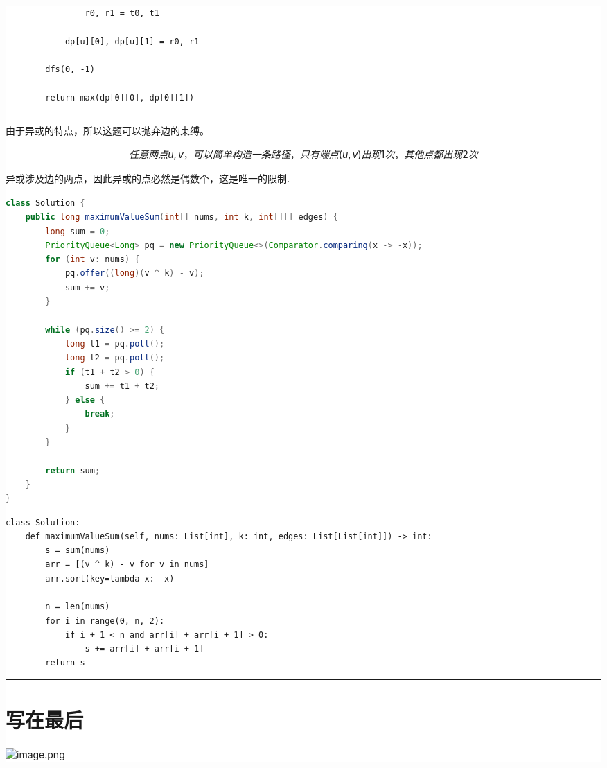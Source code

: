 ```python3 []
                r0, r1 = t0, t1
            
            dp[u][0], dp[u][1] = r0, r1
        
        dfs(0, -1)
        
        return max(dp[0][0], dp[0][1])
```

---

由于异或的特点，所以这题可以抛弃边的束缚。

$$任意两点u,v，可以简单构造一条路径，只有端点(u,v)出现1次，其他点都出现2次$$


异或涉及边的两点，因此异或的点必然是偶数个，这是唯一的限制.



```java []
class Solution {
    public long maximumValueSum(int[] nums, int k, int[][] edges) {
        long sum = 0;
        PriorityQueue<Long> pq = new PriorityQueue<>(Comparator.comparing(x -> -x));
        for (int v: nums) {
            pq.offer((long)(v ^ k) - v);
            sum += v;
        }
        
        while (pq.size() >= 2) {
            long t1 = pq.poll();
            long t2 = pq.poll();
            if (t1 + t2 > 0) {
                sum += t1 + t2;
            } else {
                break;
            }
        }
        
        return sum;
    }
}
```

```python3 []
class Solution:
    def maximumValueSum(self, nums: List[int], k: int, edges: List[List[int]]) -> int:
        s = sum(nums)
        arr = [(v ^ k) - v for v in nums]
        arr.sort(key=lambda x: -x)
        
        n = len(nums)
        for i in range(0, n, 2):
            if i + 1 < n and arr[i] + arr[i + 1] > 0:
                s += arr[i] + arr[i + 1]
        return s
```


---

# 写在最后



![image.png](https://pic.leetcode.cn/1709447912-vMRgau-image.png)
